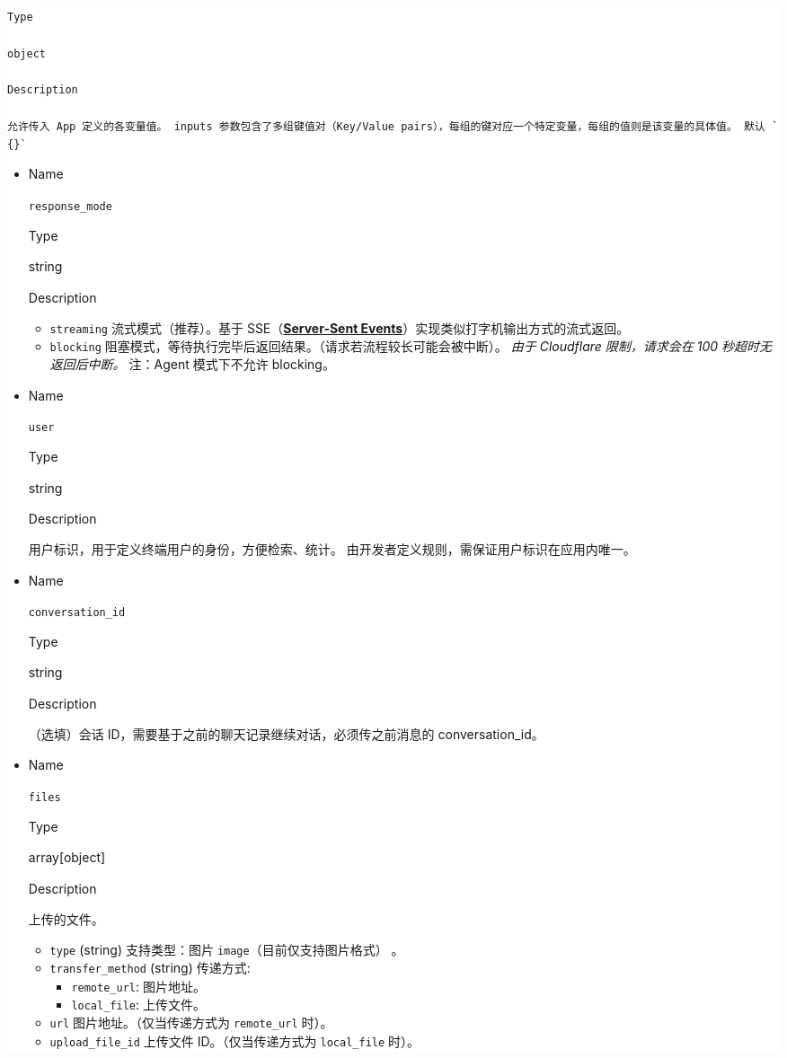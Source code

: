    Type
    
    object
    
    Description
    
    允许传入 App 定义的各变量值。 inputs 参数包含了多组键值对（Key/Value pairs），每组的键对应一个特定变量，每组的值则是该变量的具体值。 默认 `{}`
    
*   Name
    
    `response_mode`
    
    Type
    
    string
    
    Description
    
    *   `streaming` 流式模式（推荐）。基于 SSE（**[Server-Sent Events](https://developer.mozilla.org/en-US/docs/Web/API/Server-sent_events/Using_server-sent_events)**）实现类似打字机输出方式的流式返回。
    *   `blocking` 阻塞模式，等待执行完毕后返回结果。（请求若流程较长可能会被中断）。 _由于 Cloudflare 限制，请求会在 100 秒超时无返回后中断。_ 注：Agent 模式下不允许 blocking。
    
*   Name
    
    `user`
    
    Type
    
    string
    
    Description
    
    用户标识，用于定义终端用户的身份，方便检索、统计。 由开发者定义规则，需保证用户标识在应用内唯一。
    
*   Name
    
    `conversation_id`
    
    Type
    
    string
    
    Description
    
    （选填）会话 ID，需要基于之前的聊天记录继续对话，必须传之前消息的 conversation_id。
    
*   Name
    
    `files`
    
    Type
    
    array[object]
    
    Description
    
    上传的文件。
    
    *   `type` (string) 支持类型：图片 `image`（目前仅支持图片格式） 。
    *   `transfer_method` (string) 传递方式:
        *   `remote_url`: 图片地址。
        *   `local_file`: 上传文件。
    *   `url` 图片地址。（仅当传递方式为 `remote_url` 时）。
    *   `upload_file_id` 上传文件 ID。（仅当传递方式为 `local_file` 时）。
    